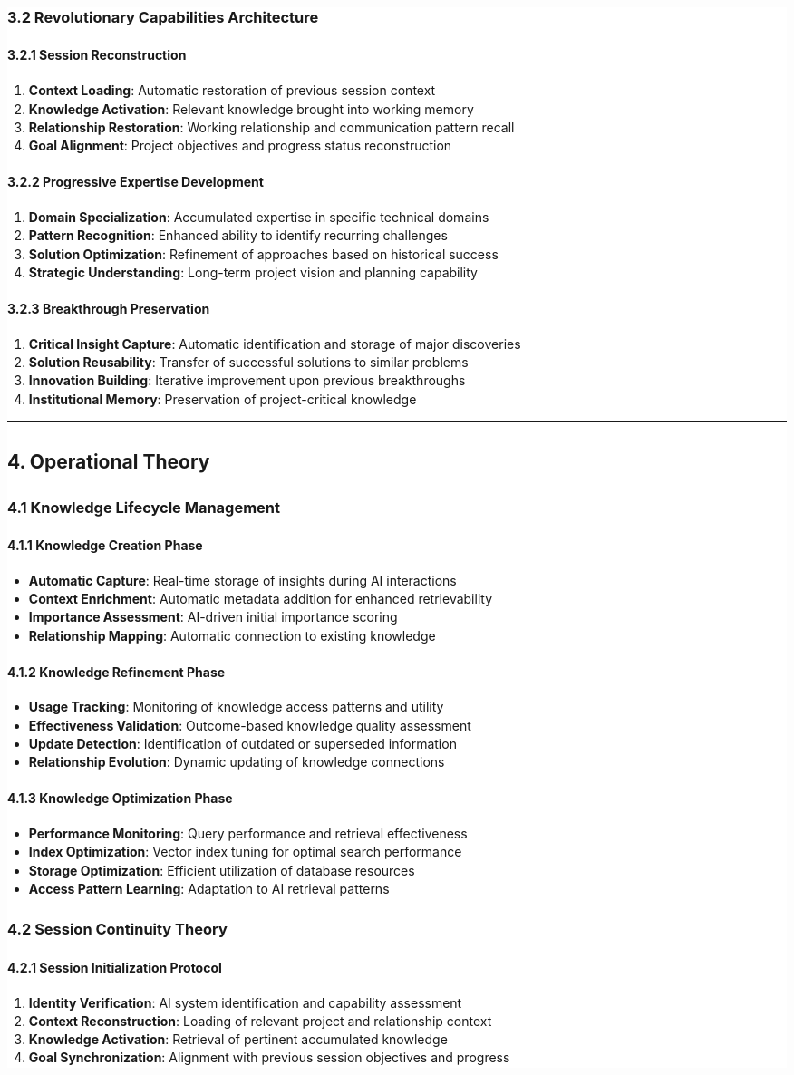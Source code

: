 ### 3.2 Revolutionary Capabilities Architecture

#### **3.2.1 Session Reconstruction**
1. **Context Loading**: Automatic restoration of previous session context
2. **Knowledge Activation**: Relevant knowledge brought into working memory
3. **Relationship Restoration**: Working relationship and communication pattern recall
4. **Goal Alignment**: Project objectives and progress status reconstruction

#### **3.2.2 Progressive Expertise Development**
1. **Domain Specialization**: Accumulated expertise in specific technical domains
2. **Pattern Recognition**: Enhanced ability to identify recurring challenges
3. **Solution Optimization**: Refinement of approaches based on historical success
4. **Strategic Understanding**: Long-term project vision and planning capability

#### **3.2.3 Breakthrough Preservation**
1. **Critical Insight Capture**: Automatic identification and storage of major discoveries
2. **Solution Reusability**: Transfer of successful solutions to similar problems
3. **Innovation Building**: Iterative improvement upon previous breakthroughs
4. **Institutional Memory**: Preservation of project-critical knowledge

---

## 4. Operational Theory

### 4.1 Knowledge Lifecycle Management

#### **4.1.1 Knowledge Creation Phase**
- **Automatic Capture**: Real-time storage of insights during AI interactions
- **Context Enrichment**: Automatic metadata addition for enhanced retrievability
- **Importance Assessment**: AI-driven initial importance scoring
- **Relationship Mapping**: Automatic connection to existing knowledge

#### **4.1.2 Knowledge Refinement Phase**
- **Usage Tracking**: Monitoring of knowledge access patterns and utility
- **Effectiveness Validation**: Outcome-based knowledge quality assessment
- **Update Detection**: Identification of outdated or superseded information
- **Relationship Evolution**: Dynamic updating of knowledge connections

#### **4.1.3 Knowledge Optimization Phase**
- **Performance Monitoring**: Query performance and retrieval effectiveness
- **Index Optimization**: Vector index tuning for optimal search performance
- **Storage Optimization**: Efficient utilization of database resources
- **Access Pattern Learning**: Adaptation to AI retrieval patterns

### 4.2 Session Continuity Theory

#### **4.2.1 Session Initialization Protocol**
1. **Identity Verification**: AI system identification and capability assessment
2. **Context Reconstruction**: Loading of relevant project and relationship context
3. **Knowledge Activation**: Retrieval of pertinent accumulated knowledge
4. **Goal Synchronization**: Alignment with previous session objectives and progress
